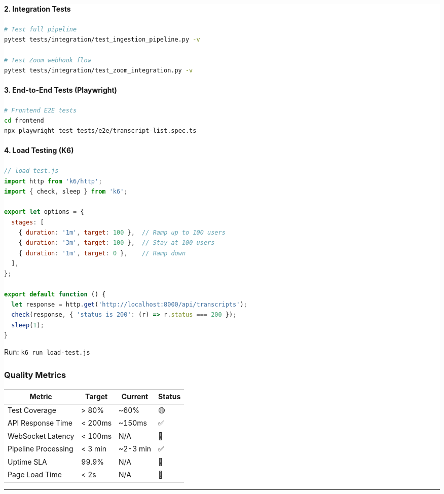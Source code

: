 #### 2. Integration Tests
```bash
# Test full pipeline
pytest tests/integration/test_ingestion_pipeline.py -v

# Test Zoom webhook flow
pytest tests/integration/test_zoom_integration.py -v
```

#### 3. End-to-End Tests (Playwright)
```bash
# Frontend E2E tests
cd frontend
npx playwright test tests/e2e/transcript-list.spec.ts
```

#### 4. Load Testing (K6)
```javascript
// load-test.js
import http from 'k6/http';
import { check, sleep } from 'k6';

export let options = {
  stages: [
    { duration: '1m', target: 100 },  // Ramp up to 100 users
    { duration: '3m', target: 100 },  // Stay at 100 users
    { duration: '1m', target: 0 },    // Ramp down
  ],
};

export default function () {
  let response = http.get('http://localhost:8000/api/transcripts');
  check(response, { 'status is 200': (r) => r.status === 200 });
  sleep(1);
}
```

Run: `k6 run load-test.js`

### Quality Metrics

| Metric | Target | Current | Status |
|--------|--------|---------|--------|
| Test Coverage | > 80% | ~60% | 🟡 |
| API Response Time | < 200ms | ~150ms | ✅ |
| WebSocket Latency | < 100ms | N/A | 🔴 |
| Pipeline Processing | < 3 min | ~2-3 min | ✅ |
| Uptime SLA | 99.9% | N/A | 🔴 |
| Page Load Time | < 2s | N/A | 🔴 |

---